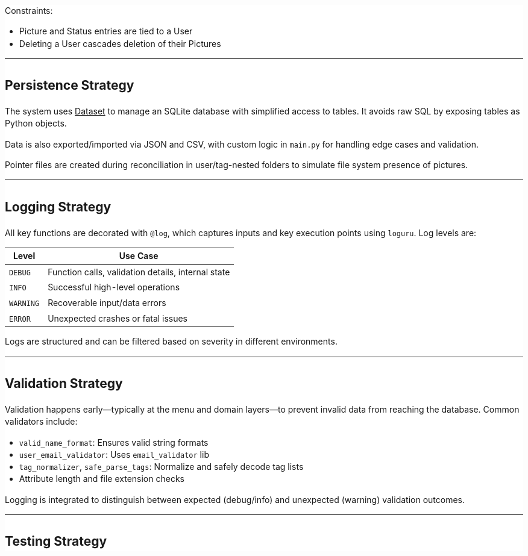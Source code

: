 Constraints:
- Picture and Status entries are tied to a User
- Deleting a User cascades deletion of their Pictures

---

## Persistence Strategy

The system uses [Dataset](https://dataset.readthedocs.io/) to manage an SQLite database with simplified access to tables. It avoids raw SQL by exposing tables as Python objects.

Data is also exported/imported via JSON and CSV, with custom logic in `main.py` for handling edge cases and validation.

Pointer files are created during reconciliation in user/tag-nested folders to simulate file system presence of pictures.

---

## Logging Strategy

All key functions are decorated with `@log`, which captures inputs and key execution points using `loguru`. Log levels are:

| **Level** | **Use Case** |
|-----------|--------------|
| `DEBUG`   | Function calls, validation details, internal state |
| `INFO`    | Successful high-level operations |
| `WARNING` | Recoverable input/data errors |
| `ERROR`   | Unexpected crashes or fatal issues |

Logs are structured and can be filtered based on severity in different environments.

---

## Validation Strategy

Validation happens early—typically at the menu and domain layers—to prevent invalid data from reaching the database. Common validators include:

- `valid_name_format`: Ensures valid string formats
- `user_email_validator`: Uses `email_validator` lib
- `tag_normalizer`, `safe_parse_tags`: Normalize and safely decode tag lists
- Attribute length and file extension checks

Logging is integrated to distinguish between expected (debug/info) and unexpected (warning) validation outcomes.

---

## Testing Strategy
